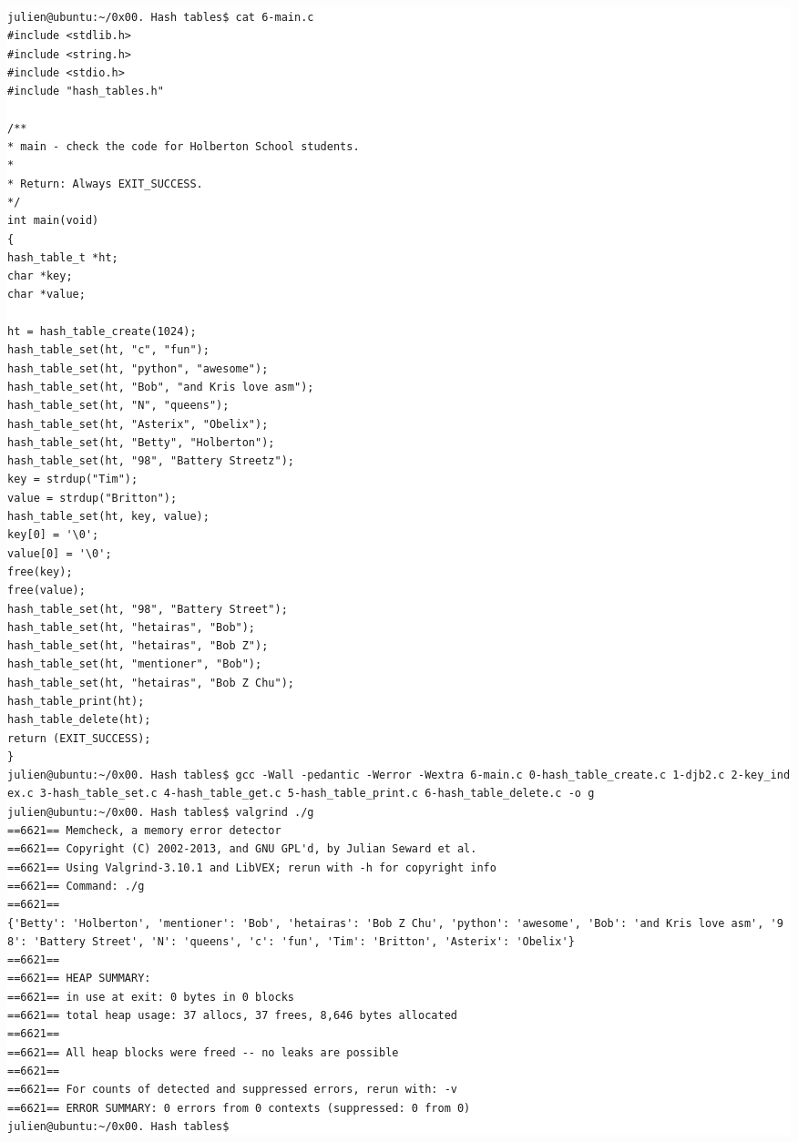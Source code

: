 ```
julien@ubuntu:~/0x00. Hash tables$ cat 6-main.c 
#include <stdlib.h>
#include <string.h>
#include <stdio.h>
#include "hash_tables.h"

/**
* main - check the code for Holberton School students.
*
* Return: Always EXIT_SUCCESS.
*/
int main(void)
{
hash_table_t *ht;
char *key;
char *value;

ht = hash_table_create(1024);
hash_table_set(ht, "c", "fun");
hash_table_set(ht, "python", "awesome");
hash_table_set(ht, "Bob", "and Kris love asm");
hash_table_set(ht, "N", "queens");
hash_table_set(ht, "Asterix", "Obelix");
hash_table_set(ht, "Betty", "Holberton");
hash_table_set(ht, "98", "Battery Streetz");
key = strdup("Tim");
value = strdup("Britton");
hash_table_set(ht, key, value);
key[0] = '\0';
value[0] = '\0';
free(key);
free(value);
hash_table_set(ht, "98", "Battery Street"); 
hash_table_set(ht, "hetairas", "Bob");
hash_table_set(ht, "hetairas", "Bob Z");
hash_table_set(ht, "mentioner", "Bob");
hash_table_set(ht, "hetairas", "Bob Z Chu");
hash_table_print(ht);
hash_table_delete(ht);
return (EXIT_SUCCESS);
}
julien@ubuntu:~/0x00. Hash tables$ gcc -Wall -pedantic -Werror -Wextra 6-main.c 0-hash_table_create.c 1-djb2.c 2-key_index.c 3-hash_table_set.c 4-hash_table_get.c 5-hash_table_print.c 6-hash_table_delete.c -o g
julien@ubuntu:~/0x00. Hash tables$ valgrind ./g
==6621== Memcheck, a memory error detector
==6621== Copyright (C) 2002-2013, and GNU GPL'd, by Julian Seward et al.
==6621== Using Valgrind-3.10.1 and LibVEX; rerun with -h for copyright info
==6621== Command: ./g
==6621== 
{'Betty': 'Holberton', 'mentioner': 'Bob', 'hetairas': 'Bob Z Chu', 'python': 'awesome', 'Bob': 'and Kris love asm', '98': 'Battery Street', 'N': 'queens', 'c': 'fun', 'Tim': 'Britton', 'Asterix': 'Obelix'}
==6621== 
==6621== HEAP SUMMARY:
==6621== in use at exit: 0 bytes in 0 blocks
==6621== total heap usage: 37 allocs, 37 frees, 8,646 bytes allocated
==6621== 
==6621== All heap blocks were freed -- no leaks are possible
==6621== 
==6621== For counts of detected and suppressed errors, rerun with: -v
==6621== ERROR SUMMARY: 0 errors from 0 contexts (suppressed: 0 from 0)
julien@ubuntu:~/0x00. Hash tables$ 
```